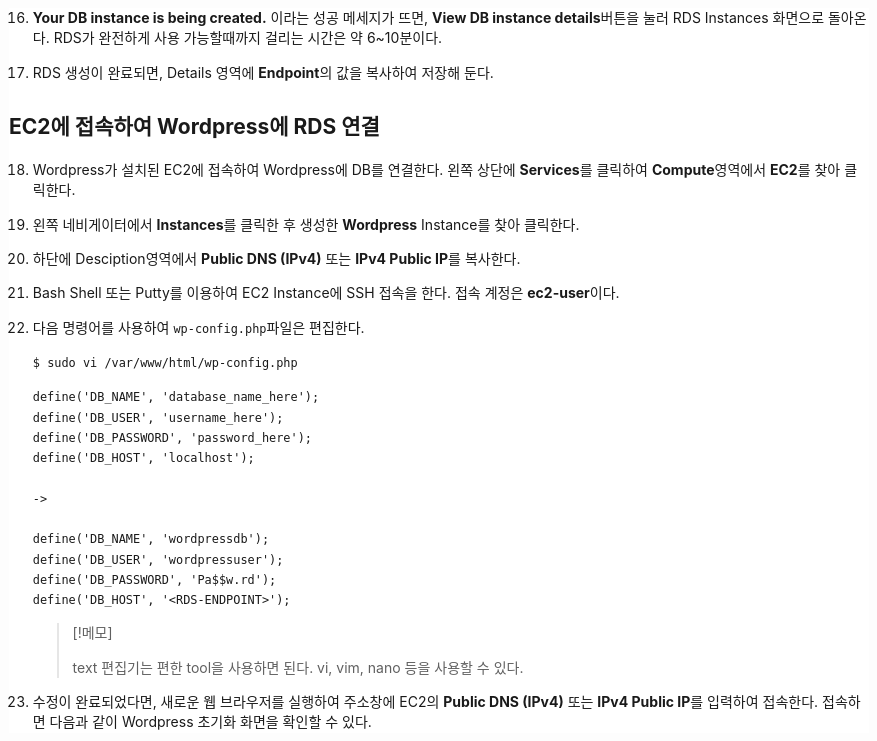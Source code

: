 16. **Your DB instance is being created.** 이라는 성공 메세지가 뜨면, **View DB instance details**버튼을 눌러 RDS Instances 화면으로 돌아온다. RDS가 완전하게 사용 가능할때까지 걸리는 시간은 약 6~10분이다.

17. RDS 생성이 완료되면, Details 영역에 **Endpoint**의 값을 복사하여 저장해 둔다.

## EC2에 접속하여 Wordpress에 RDS 연결
18. Wordpress가 설치된 EC2에 접속하여 Wordpress에 DB를 연결한다. 왼쪽 상단에 **Services**를 클릭하여 **Compute**영역에서 **EC2**를 찾아 클릭한다.

19. 왼쪽 네비게이터에서 **Instances**를 클릭한 후 생성한 **Wordpress** Instance를 찾아 클릭한다.

20. 하단에 Desciption영역에서 **Public DNS (IPv4)** 또는 **IPv4 Public IP**를 복사한다.

21. Bash Shell 또는 Putty를 이용하여 EC2 Instance에 SSH 접속을 한다. 접속 계정은 **ec2-user**이다.

22. 다음 명령어를 사용하여 `wp-config.php`파일은 편집한다.
    ```bash
    $ sudo vi /var/www/html/wp-config.php
    ```

    ```wp-config.php
    define('DB_NAME', 'database_name_here');
    define('DB_USER', 'username_here');
    define('DB_PASSWORD', 'password_here');
    define('DB_HOST', 'localhost');
    
    ->

    define('DB_NAME', 'wordpressdb');
    define('DB_USER', 'wordpressuser');
    define('DB_PASSWORD', 'Pa$$w.rd');
    define('DB_HOST', '<RDS-ENDPOINT>');
    ```
    
    > [!메모]
    >
    > text 편집기는 편한 tool을 사용하면 된다. vi, vim, nano 등을 사용할 수 있다.

23. 수정이 완료되었다면, 새로운 웹 브라우저를 실행하여 주소창에 EC2의 **Public DNS (IPv4)** 또는 **IPv4 Public IP**를 입력하여 접속한다. 접속하면 다음과 같이 Wordpress 초기화 화면을 확인할 수 있다.